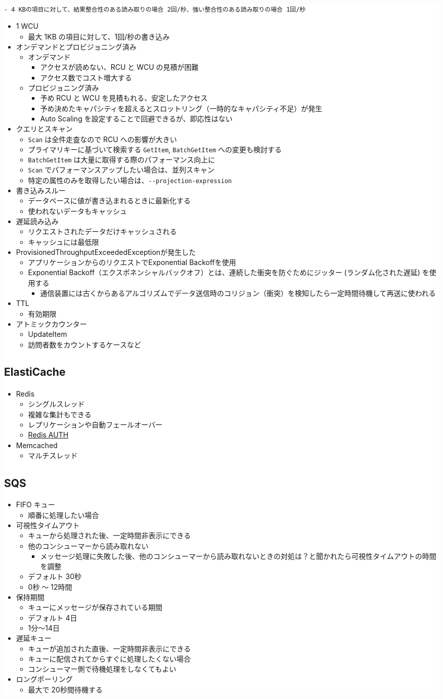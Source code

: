     - 4 KBの項目に対して、結果整合性のある読み取りの場合 2回/秒、強い整合性のある読み取りの場合 1回/秒
  - 1 WCU
    - 最大 1KB の項目に対して、1回/秒の書き込み
- オンデマンドとプロビジョニング済み
  - オンデマンド
    - アクセスが読めない、RCU と WCU の見積が困難
    - アクセス数でコスト増大する
  - プロビジョニング済み
    - 予め RCU と WCU を見積もれる、安定したアクセス
    - 予め決めたキャパシティを超えるとスロットリング（一時的なキャパシティ不足）が発生
    - Auto Scaling を設定することで回避できるが、即応性はない
- クエリとスキャン
  - `Scan` は全件走査なので RCU への影響が大きい
  - プライマリキーに基づいて検索する `GetItem`, `BatchGetItem` への変更も検討する
  - `BatchGetItem` は大量に取得する際のパフォーマンス向上に
  - `Scan` でパフォーマンスアップしたい場合は、並列スキャン
  - 特定の属性のみを取得したい場合は、`--projection-expression`
- 書き込みスルー
  - データベースに値が書き込まれるときに最新化する
  - 使われないデータもキャッシュ
- 遅延読み込み
  - リクエストされたデータだけキャッシュされる
  - キャッシュには最低限
- ProvisionedThroughputExceededExceptionが発生した
  - アプリケーションからのリクエストでExponential Backoffを使用
  - Exponential Backoff（エクスポネンシャルバックオフ）とは、連続した衝突を防ぐためにジッター (ランダム化された遅延) を使用する
    - 通信装置には古くからあるアルゴリズムでデータ送信時のコリジョン（衝突）を検知したら一定時間待機して再送に使われる
- TTL
  - 有効期限
- アトミックカウンター
  - UpdateItem
  - 訪問者数をカウントするケースなど

## ElastiCache

- Redis
  - シングルスレッド
  - 複雑な集計もできる
  - レプリケーションや自動フェールオーバー
  - [Redis AUTH](https://docs.aws.amazon.com/ja_jp/AmazonElastiCache/latest/red-ug/auth.html)
- Memcached
  - マルチスレッド

## SQS

- FIFO キュー
  - 順番に処理したい場合
- 可視性タイムアウト
  - キューから処理された後、一定時間非表示にできる
  - 他のコンシューマーから読み取れない
    - メッセージ処理に失敗した後、他のコンシューマーから読み取れないときの対処は？と聞かれたら可視性タイムアウトの時間を調整
  - デフォルト 30秒
  - 0秒 ～ 12時間
- 保持期間
  - キューにメッセージが保存されている期間
  - デフォルト 4日
  - 1分～14日
- 遅延キュー
  - キューが追加された直後、一定時間非表示にできる
  - キューに配信されてからすぐに処理したくない場合
  - コンシューマー側で待機処理をしなくてもよい
- ロングポーリング
  - 最大で 20秒間待機する